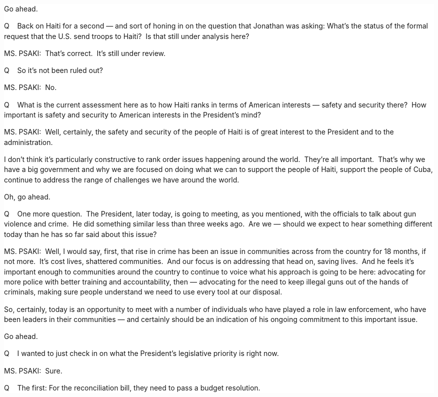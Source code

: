Go ahead.

Q    Back on Haiti for a second — and sort of honing in on the question
that Jonathan was asking: What’s the status of the formal request that
the U.S. send troops to Haiti?  Is that still under analysis here?  

MS. PSAKI:  That’s correct.  It’s still under review.

Q    So it’s not been ruled out?

MS. PSAKI:  No.

Q    What is the current assessment here as to how Haiti ranks in terms
of American interests — safety and security there?  How important is
safety and security to American interests in the President’s mind?

MS. PSAKI:  Well, certainly, the safety and security of the people of
Haiti is of great interest to the President and to the administration.  

I don’t think it’s particularly constructive to rank order issues
happening around the world.  They’re all important.  That’s why we have
a big government and why we are focused on doing what we can to support
the people of Haiti, support the people of Cuba, continue to address the
range of challenges we have around the world. 

Oh, go ahead.

Q    One more question.  The President, later today, is going to
meeting, as you mentioned, with the officials to talk about gun violence
and crime.  He did something similar less than three weeks ago.  Are we
— should we expect to hear something different today than he has so far
said about this issue?

MS. PSAKI:  Well, I would say, first, that rise in crime has been an
issue in communities across from the country for 18 months, if not more.
 It’s cost lives, shattered communities.  And our focus is on addressing
that head on, saving lives.  And he feels it’s important enough to
communities around the country to continue to voice what his approach is
going to be here: advocating for more police with better training and
accountability, then — advocating for the need to keep illegal guns out
of the hands of criminals, making sure people understand we need to use
every tool at our disposal. 

So, certainly, today is an opportunity to meet with a number of
individuals who have played a role in law enforcement, who have been
leaders in their communities — and certainly should be an indication of
his ongoing commitment to this important issue.

Go ahead.  

Q    I wanted to just check in on what the President’s legislative
priority is right now.  

MS. PSAKI:  Sure.

Q    The first: For the reconciliation bill, they need to pass a budget
resolution.
